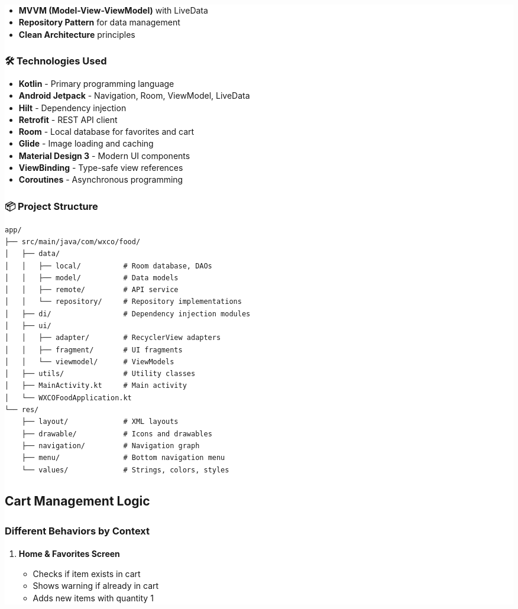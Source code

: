 - **MVVM (Model-View-ViewModel)** with LiveData
- **Repository Pattern** for data management
- **Clean Architecture** principles

### 🛠️ Technologies Used

- **Kotlin** - Primary programming language
- **Android Jetpack** - Navigation, Room, ViewModel, LiveData
- **Hilt** - Dependency injection
- **Retrofit** - REST API client
- **Room** - Local database for favorites and cart
- **Glide** - Image loading and caching
- **Material Design 3** - Modern UI components
- **ViewBinding** - Type-safe view references
- **Coroutines** - Asynchronous programming

### 📦 Project Structure

```
app/
├── src/main/java/com/wxco/food/
│   ├── data/
│   │   ├── local/          # Room database, DAOs
│   │   ├── model/          # Data models
│   │   ├── remote/         # API service
│   │   └── repository/     # Repository implementations
│   ├── di/                 # Dependency injection modules
│   ├── ui/
│   │   ├── adapter/        # RecyclerView adapters
│   │   ├── fragment/       # UI fragments
│   │   └── viewmodel/      # ViewModels
│   ├── utils/              # Utility classes
│   ├── MainActivity.kt     # Main activity
│   └── WXCOFoodApplication.kt
└── res/
    ├── layout/             # XML layouts
    ├── drawable/           # Icons and drawables
    ├── navigation/         # Navigation graph
    ├── menu/               # Bottom navigation menu
    └── values/             # Strings, colors, styles
```

## Cart Management Logic

### Different Behaviors by Context

1. **Home & Favorites Screen**

   - Checks if item exists in cart
   - Shows warning if already in cart
   - Adds new items with quantity 1

